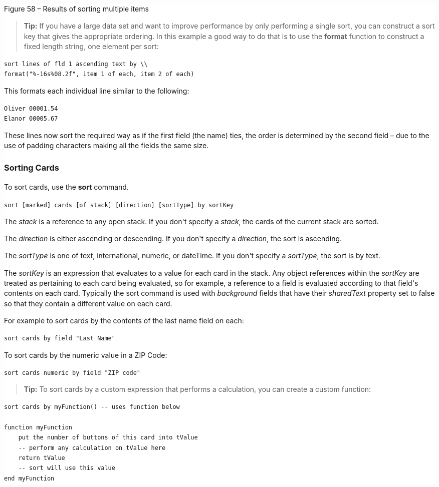 Figure 58 – Results of sorting multiple items

> **Tip:** If you have a large data set and want to improve performance
> by only performing a single sort, you can construct a sort key that
> gives the appropriate ordering. In this example a good way to do that
> is to use the **format** function to construct a fixed length string,
> one element per sort:

	sort lines of fld 1 ascending text by \\
	format("%-16s%08.2f", item 1 of each, item 2 of each)

This formats each individual line similar to the following:

	Oliver 00001.54 
	Elanor 00005.67

These lines now sort the required way as if the first field (the name)
ties, the order is determined by the second field – due to the use of
padding characters making all the fields the same size.

### Sorting Cards

To sort cards, use the **sort** command.

	sort [marked] cards [of stack] [direction] [sortType] by sortKey

The *stack* is a reference to any open stack. If you don't specify a
*stack*, the cards of the current stack are sorted.

The *direction* is either ascending or descending. If you don't specify
a *direction*, the sort is ascending.

The *sortType* is one of text, international, numeric, or dateTime. If
you don't specify a *sortType*, the sort is by text.

The *sortKey* is an expression that evaluates to a value for each card
in the stack. Any object references within the *sortKey* are treated as
pertaining to each card being evaluated, so for example, a reference to
a field is evaluated according to that field's contents on each card.
Typically the sort command is used with *background* fields that have
their *sharedText* property set to false so that they contain a
different value on each card.

For example to sort cards by the contents of the last name field on each:

	sort cards by field "Last Name"

To sort cards by the numeric value in a ZIP Code:

	sort cards numeric by field "ZIP code"

> **Tip:** To sort cards by a custom expression that performs a
> calculation, you can create a custom function:

	sort cards by myFunction() -- uses function below
	
	function myFunction
		put the number of buttons of this card into tValue
		-- perform any calculation on tValue here
		return tValue
		-- sort will use this value
	end myFunction
